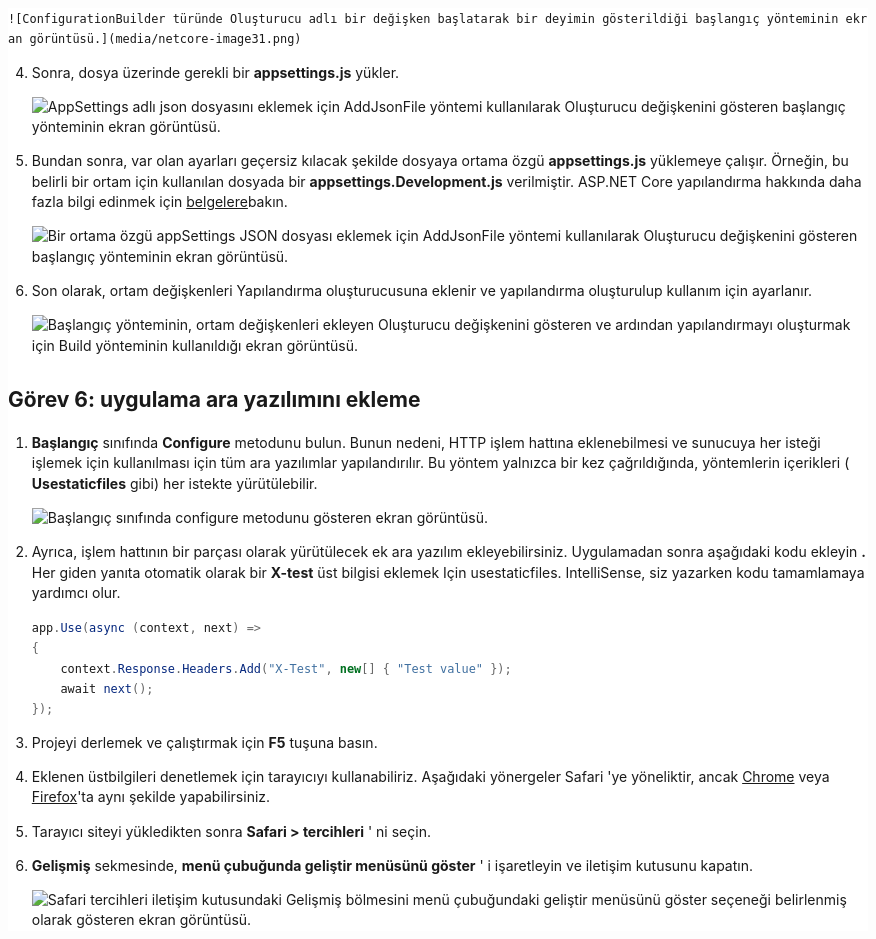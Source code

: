     ![ConfigurationBuilder türünde Oluşturucu adlı bir değişken başlatarak bir deyimin gösterildiği başlangıç yönteminin ekran görüntüsü.](media/netcore-image31.png)

4. Sonra, dosya üzerinde gerekli bir **appsettings.js** yükler.

    ![AppSettings adlı json dosyasını eklemek için AddJsonFile yöntemi kullanılarak Oluşturucu değişkenini gösteren başlangıç yönteminin ekran görüntüsü.](media/netcore-image32.png)

5. Bundan sonra, var olan ayarları geçersiz kılacak şekilde dosyaya ortama özgü **appsettings.js** yüklemeye çalışır. Örneğin, bu belirli bir ortam için kullanılan dosyada bir **appsettings.Development.js** verilmiştir. ASP.NET Core yapılandırma hakkında daha fazla bilgi edinmek için [belgelere](/aspnet/core/fundamentals/configuration)bakın.

    ![Bir ortama özgü appSettings JSON dosyası eklemek için AddJsonFile yöntemi kullanılarak Oluşturucu değişkenini gösteren başlangıç yönteminin ekran görüntüsü.](media/netcore-image34.png)

6. Son olarak, ortam değişkenleri Yapılandırma oluşturucusuna eklenir ve yapılandırma oluşturulup kullanım için ayarlanır.

    ![Başlangıç yönteminin, ortam değişkenleri ekleyen Oluşturucu değişkenini gösteren ve ardından yapılandırmayı oluşturmak için Build yönteminin kullanıldığı ekran görüntüsü.](media/netcore-image35.png)

## <a name="task-6-inserting-application-middleware"></a>Görev 6: uygulama ara yazılımını ekleme

1. **Başlangıç** sınıfında **Configure** metodunu bulun. Bunun nedeni, HTTP işlem hattına eklenebilmesi ve sunucuya her isteği işlemek için kullanılması için tüm ara yazılımlar yapılandırılır. Bu yöntem yalnızca bir kez çağrıldığında, yöntemlerin içerikleri ( **Usestaticfiles** gibi) her istekte yürütülebilir.

    ![Başlangıç sınıfında configure metodunu gösteren ekran görüntüsü.](media/netcore-image36.png)

2. Ayrıca, işlem hattının bir parçası olarak yürütülecek ek ara yazılım ekleyebilirsiniz. Uygulamadan sonra aşağıdaki kodu ekleyin **.** Her giden yanıta otomatik olarak bir **X-test** üst bilgisi eklemek Için usestaticfiles. IntelliSense, siz yazarken kodu tamamlamaya yardımcı olur.

    ```csharp
    app.Use(async (context, next) =>
    {
        context.Response.Headers.Add("X-Test", new[] { "Test value" });
        await next();
    });
    ```

3. Projeyi derlemek ve çalıştırmak için **F5** tuşuna basın.

4. Eklenen üstbilgileri denetlemek için tarayıcıyı kullanabiliriz. Aşağıdaki yönergeler Safari 'ye yöneliktir, ancak [Chrome](https://stackoverflow.com/questions/4423061/view-http-headers-in-google-chrome) veya [Firefox](https://stackoverflow.com/questions/33974595/in-firefox-how-do-i-see-http-request-headers-where-in-web-console)'ta aynı şekilde yapabilirsiniz.

5. Tarayıcı siteyi yükledikten sonra **Safari > tercihleri** ' ni seçin.

6. **Gelişmiş** sekmesinde, **menü çubuğunda geliştir menüsünü göster** ' i işaretleyin ve iletişim kutusunu kapatın.

    ![Safari tercihleri iletişim kutusundaki Gelişmiş bölmesini menü çubuğundaki geliştir menüsünü göster seçeneği belirlenmiş olarak gösteren ekran görüntüsü.](media/netcore-image37.png)
